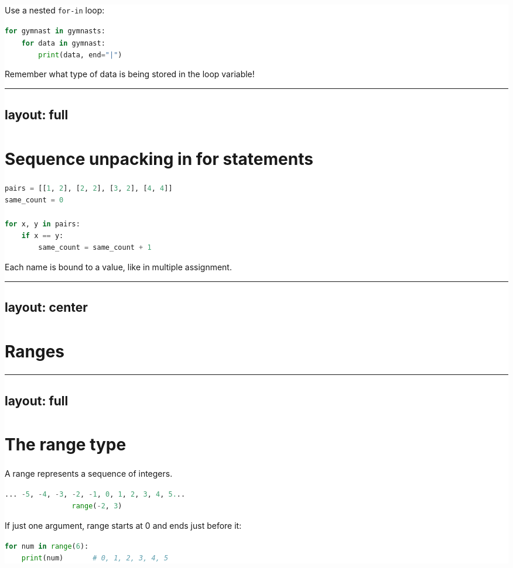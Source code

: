 Use a nested `for-in` loop:

```py
for gymnast in gymnasts:
    for data in gymnast:
        print(data, end="|")
```

Remember what type of data is being stored in the loop variable!


---
layout: full
---

# Sequence unpacking in for statements

```py
pairs = [[1, 2], [2, 2], [3, 2], [4, 4]]
same_count = 0

for x, y in pairs:
    if x == y:
        same_count = same_count + 1
```

Each name is bound to a value, like in multiple assignment.

---
layout: center
---

# Ranges

---
layout: full
---

# The range type

A range represents a sequence of integers.

```py
... -5, -4, -3, -2, -1, 0, 1, 2, 3, 4, 5...
                range(-2, 3)
```

If just one argument, range starts at 0 and ends just before it:

```py
for num in range(6):
    print(num)       # 0, 1, 2, 3, 4, 5
```
